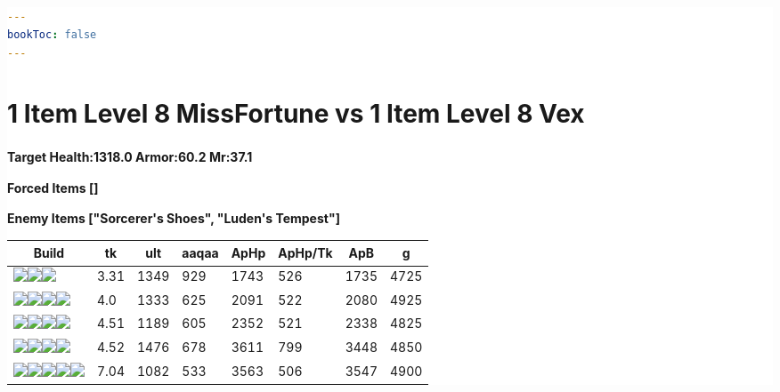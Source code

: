 ```yaml
---
bookToc: false
---
```


# 1 Item Level 8 MissFortune vs 1 Item Level 8 Vex

**Target Health:1318.0 Armor:60.2 Mr:37.1**


**Forced Items []**


**Enemy Items ["Sorcerer's Shoes", "Luden's Tempest"]**




Build | tk | ult | aaqaa |ApHp | ApHp/Tk | ApB | g
-|-|-|-|-|-|-|-
![](/item/6671.png)![](/item/1055.png)![](/item/1037.png)|3.31|1349|929|1743|526|1735|4725
![](/item/6631.png)![](/item/1001.png)![](/item/1055.png)![](/item/1037.png)|4.0|1333|625|2091|522|2080|4925
![](/item/3091.png)![](/item/1001.png)![](/item/1055.png)![](/item/1037.png)|4.51|1189|605|2352|521|2338|4825
![](/item/3156.png)![](/item/1001.png)![](/item/1055.png)![](/item/1038.png)|4.52|1476|678|3611|799|3448|4850
![](/item/8001.png)![](/item/1001.png)![](/item/1055.png)![](/item/1038.png)![](/item/1036.png)|7.04|1082|533|3563|506|3547|4900












































